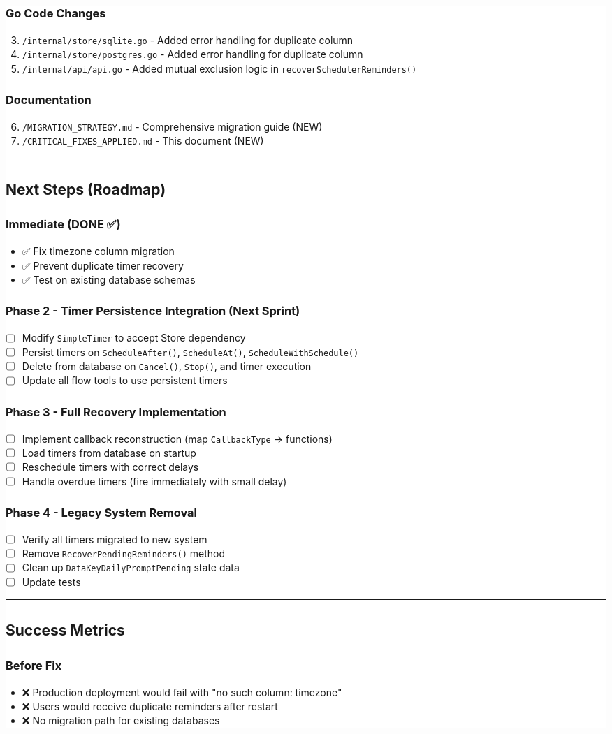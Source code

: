 ### Go Code Changes  

3. `/internal/store/sqlite.go` - Added error handling for duplicate column
4. `/internal/store/postgres.go` - Added error handling for duplicate column
5. `/internal/api/api.go` - Added mutual exclusion logic in `recoverSchedulerReminders()`

### Documentation

6. `/MIGRATION_STRATEGY.md` - Comprehensive migration guide (NEW)
7. `/CRITICAL_FIXES_APPLIED.md` - This document (NEW)

---

## Next Steps (Roadmap)

### Immediate (DONE ✅)

- ✅ Fix timezone column migration
- ✅ Prevent duplicate timer recovery
- ✅ Test on existing database schemas

### Phase 2 - Timer Persistence Integration (Next Sprint)

- [ ] Modify `SimpleTimer` to accept Store dependency
- [ ] Persist timers on `ScheduleAfter()`, `ScheduleAt()`, `ScheduleWithSchedule()`
- [ ] Delete from database on `Cancel()`, `Stop()`, and timer execution
- [ ] Update all flow tools to use persistent timers

### Phase 3 - Full Recovery Implementation

- [ ] Implement callback reconstruction (map `CallbackType` → functions)
- [ ] Load timers from database on startup
- [ ] Reschedule timers with correct delays
- [ ] Handle overdue timers (fire immediately with small delay)

### Phase 4 - Legacy System Removal

- [ ] Verify all timers migrated to new system
- [ ] Remove `RecoverPendingReminders()` method
- [ ] Clean up `DataKeyDailyPromptPending` state data
- [ ] Update tests

---

## Success Metrics

### Before Fix

- ❌ Production deployment would fail with "no such column: timezone"
- ❌ Users would receive duplicate reminders after restart
- ❌ No migration path for existing databases
